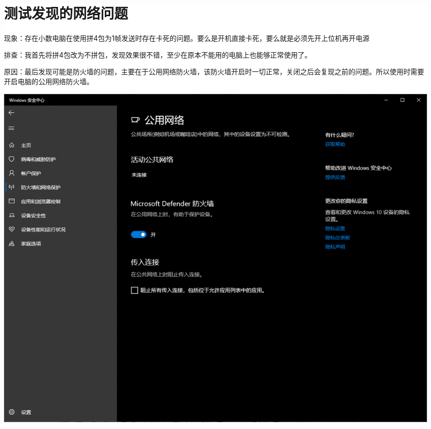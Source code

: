 # 测试发现的网络问题

现象：存在小数电脑在使用拼4包为1帧发送时存在卡死的问题。要么是开机直接卡死，要么就是必须先开上位机再开电源

排查：我首先将拼4包改为不拼包，发现效果很不错，至少在原本不能用的电脑上也能够正常使用了。

原因：最后发现可能是防火墙的问题，主要在于公用网络防火墙，该防火墙开启时一切正常，关闭之后会复现之前的问题。所以使用时需要开启电脑的公用网络防火墙。

![image-20240615101401516](./轨道衡开发记录.assets/image-20240615101401516.png)
